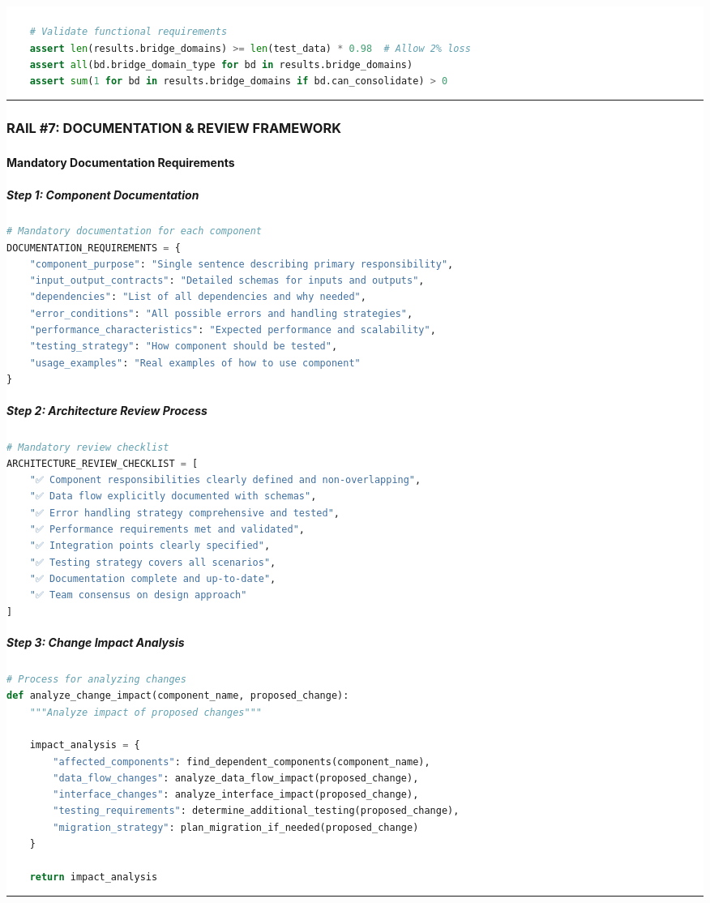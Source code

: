 ```python
    
    # Validate functional requirements
    assert len(results.bridge_domains) >= len(test_data) * 0.98  # Allow 2% loss
    assert all(bd.bridge_domain_type for bd in results.bridge_domains)
    assert sum(1 for bd in results.bridge_domains if bd.can_consolidate) > 0
```

---

### **RAIL #7: DOCUMENTATION & REVIEW FRAMEWORK**

#### **Mandatory Documentation Requirements**

##### **Step 1: Component Documentation**
```python
# Mandatory documentation for each component
DOCUMENTATION_REQUIREMENTS = {
    "component_purpose": "Single sentence describing primary responsibility",
    "input_output_contracts": "Detailed schemas for inputs and outputs",
    "dependencies": "List of all dependencies and why needed",
    "error_conditions": "All possible errors and handling strategies",
    "performance_characteristics": "Expected performance and scalability",
    "testing_strategy": "How component should be tested",
    "usage_examples": "Real examples of how to use component"
}
```

##### **Step 2: Architecture Review Process**
```python
# Mandatory review checklist
ARCHITECTURE_REVIEW_CHECKLIST = [
    "✅ Component responsibilities clearly defined and non-overlapping",
    "✅ Data flow explicitly documented with schemas",
    "✅ Error handling strategy comprehensive and tested",
    "✅ Performance requirements met and validated", 
    "✅ Integration points clearly specified",
    "✅ Testing strategy covers all scenarios",
    "✅ Documentation complete and up-to-date",
    "✅ Team consensus on design approach"
]
```

##### **Step 3: Change Impact Analysis**
```python
# Process for analyzing changes
def analyze_change_impact(component_name, proposed_change):
    """Analyze impact of proposed changes"""
    
    impact_analysis = {
        "affected_components": find_dependent_components(component_name),
        "data_flow_changes": analyze_data_flow_impact(proposed_change),
        "interface_changes": analyze_interface_impact(proposed_change),
        "testing_requirements": determine_additional_testing(proposed_change),
        "migration_strategy": plan_migration_if_needed(proposed_change)
    }
    
    return impact_analysis
```

---